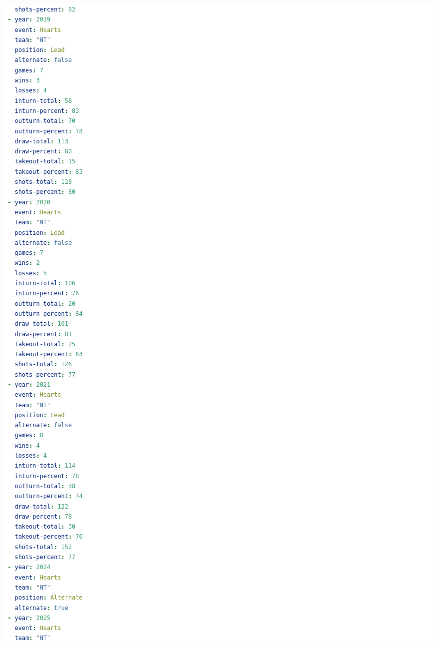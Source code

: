 ```yaml
   shots-percent: 82
 - year: 2019
   event: Hearts
   team: "NT"
   position: Lead
   alternate: false
   games: 7
   wins: 3
   losses: 4
   inturn-total: 58
   inturn-percent: 83
   outturn-total: 70
   outturn-percent: 78
   draw-total: 113
   draw-percent: 80
   takeout-total: 15
   takeout-percent: 83
   shots-total: 128
   shots-percent: 80
 - year: 2020
   event: Hearts
   team: "NT"
   position: Lead
   alternate: false
   games: 7
   wins: 2
   losses: 5
   inturn-total: 106
   inturn-percent: 76
   outturn-total: 20
   outturn-percent: 84
   draw-total: 101
   draw-percent: 81
   takeout-total: 25
   takeout-percent: 63
   shots-total: 126
   shots-percent: 77
 - year: 2021
   event: Hearts
   team: "NT"
   position: Lead
   alternate: false
   games: 8
   wins: 4
   losses: 4
   inturn-total: 114
   inturn-percent: 78
   outturn-total: 38
   outturn-percent: 74
   draw-total: 122
   draw-percent: 78
   takeout-total: 30
   takeout-percent: 70
   shots-total: 152
   shots-percent: 77
 - year: 2024
   event: Hearts
   team: "NT"
   position: Alternate
   alternate: true
 - year: 2025
   event: Hearts
   team: "NT"
```